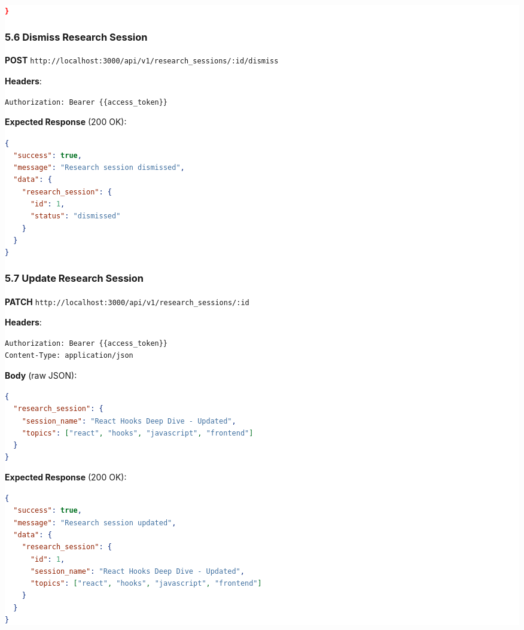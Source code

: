 ```json
}
```

### 5.6 Dismiss Research Session

**POST** `http://localhost:3000/api/v1/research_sessions/:id/dismiss`

**Headers**:
```
Authorization: Bearer {{access_token}}
```

**Expected Response** (200 OK):
```json
{
  "success": true,
  "message": "Research session dismissed",
  "data": {
    "research_session": {
      "id": 1,
      "status": "dismissed"
    }
  }
}
```

### 5.7 Update Research Session

**PATCH** `http://localhost:3000/api/v1/research_sessions/:id`

**Headers**:
```
Authorization: Bearer {{access_token}}
Content-Type: application/json
```

**Body** (raw JSON):
```json
{
  "research_session": {
    "session_name": "React Hooks Deep Dive - Updated",
    "topics": ["react", "hooks", "javascript", "frontend"]
  }
}
```

**Expected Response** (200 OK):
```json
{
  "success": true,
  "message": "Research session updated",
  "data": {
    "research_session": {
      "id": 1,
      "session_name": "React Hooks Deep Dive - Updated",
      "topics": ["react", "hooks", "javascript", "frontend"]
    }
  }
}
```
